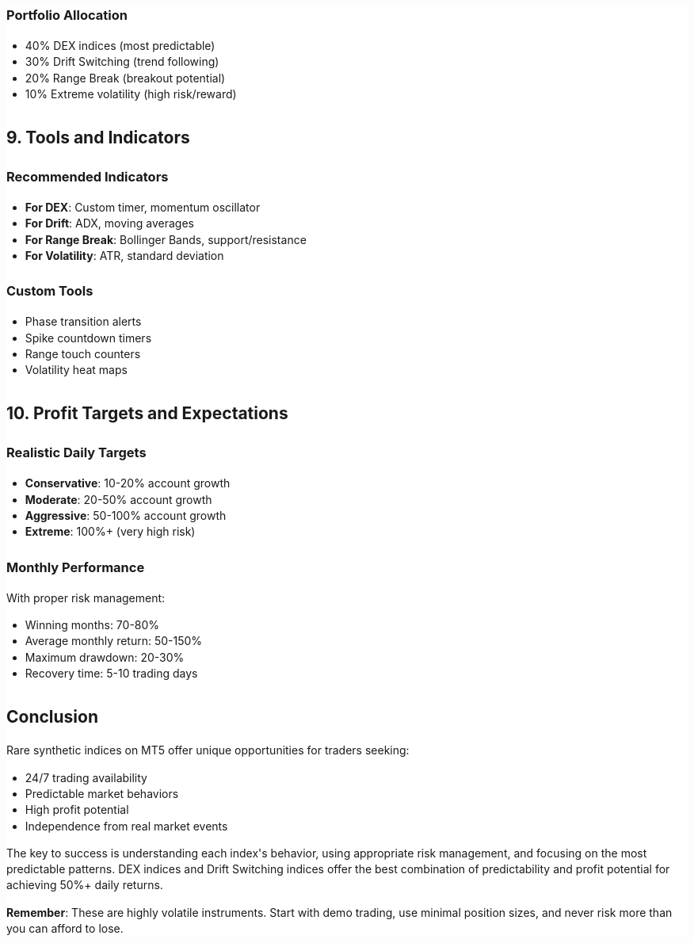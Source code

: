 ### Portfolio Allocation
- 40% DEX indices (most predictable)
- 30% Drift Switching (trend following)
- 20% Range Break (breakout potential)
- 10% Extreme volatility (high risk/reward)

## 9. Tools and Indicators

### Recommended Indicators
- **For DEX**: Custom timer, momentum oscillator
- **For Drift**: ADX, moving averages
- **For Range Break**: Bollinger Bands, support/resistance
- **For Volatility**: ATR, standard deviation

### Custom Tools
- Phase transition alerts
- Spike countdown timers
- Range touch counters
- Volatility heat maps

## 10. Profit Targets and Expectations

### Realistic Daily Targets
- **Conservative**: 10-20% account growth
- **Moderate**: 20-50% account growth
- **Aggressive**: 50-100% account growth
- **Extreme**: 100%+ (very high risk)

### Monthly Performance
With proper risk management:
- Winning months: 70-80%
- Average monthly return: 50-150%
- Maximum drawdown: 20-30%
- Recovery time: 5-10 trading days

## Conclusion

Rare synthetic indices on MT5 offer unique opportunities for traders seeking:
- 24/7 trading availability
- Predictable market behaviors
- High profit potential
- Independence from real market events

The key to success is understanding each index's behavior, using appropriate risk management, and focusing on the most predictable patterns. DEX indices and Drift Switching indices offer the best combination of predictability and profit potential for achieving 50%+ daily returns.

**Remember**: These are highly volatile instruments. Start with demo trading, use minimal position sizes, and never risk more than you can afford to lose.